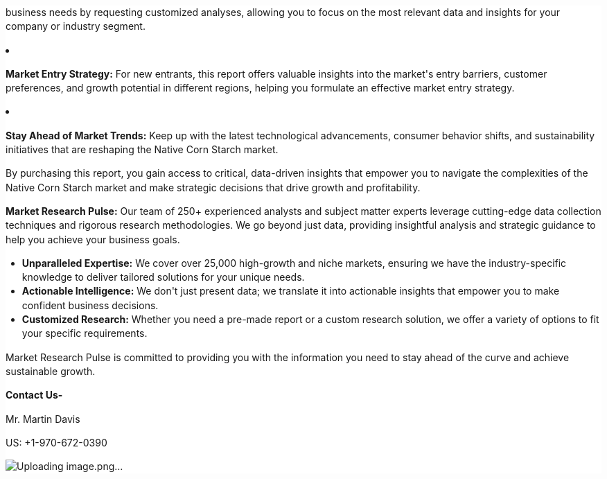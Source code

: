 business needs by requesting customized analyses, allowing you to focus on the most relevant data and insights for your company or industry segment.</p></li><li><p><strong>Market Entry Strategy:</strong> For new entrants, this report offers valuable insights into the market's entry barriers, customer preferences, and growth potential in different regions, helping you formulate an effective market entry strategy.</p></li><li><p><strong>Stay Ahead of Market Trends:</strong> Keep up with the latest technological advancements, consumer behavior shifts, and sustainability initiatives that are reshaping the Native Corn Starch market.</p></li></ol><p>By purchasing this report, you gain access to critical, data-driven insights that empower you to navigate the complexities of the Native Corn Starch market and make strategic decisions that drive growth and profitability.</p><p><strong>Market Research Pulse:</strong>&nbsp;Our team of 250+ experienced analysts and subject matter experts leverage cutting-edge data collection techniques and rigorous research methodologies. We go beyond just data, providing insightful analysis and strategic guidance to help you achieve your business goals.</p><ul><li><strong>Unparalleled Expertise:</strong>&nbsp;We cover over 25,000 high-growth and niche markets, ensuring we have the industry-specific knowledge to deliver tailored solutions for your unique needs.</li><li><strong>Actionable Intelligence:</strong>&nbsp;We don't just present data; we translate it into actionable insights that empower you to make confident business decisions.</li><li><strong>Customized Research:</strong>&nbsp;Whether you need a pre-made report or a custom research solution, we offer a variety of options to fit your specific requirements.</li></ul><p>Market Research Pulse is committed to providing you with the information you need to stay ahead of the curve and achieve sustainable growth.</p><p><strong>Contact Us-</strong></p><p>Mr. Martin Davis</p><p>US: +1-970-672-0390</p>
![Uploading image.png…]()
